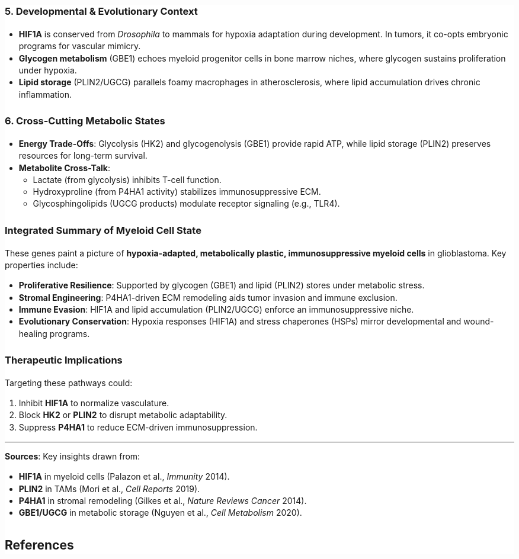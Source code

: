 ### 5. **Developmental & Evolutionary Context**  
   - **HIF1A** is conserved from *Drosophila* to mammals for hypoxia adaptation during development. In tumors, it co-opts embryonic programs for vascular mimicry.  
   - **Glycogen metabolism** (GBE1) echoes myeloid progenitor cells in bone marrow niches, where glycogen sustains proliferation under hypoxia.  
   - **Lipid storage** (PLIN2/UGCG) parallels foamy macrophages in atherosclerosis, where lipid accumulation drives chronic inflammation.  

### 6. **Cross-Cutting Metabolic States**  
   - **Energy Trade-Offs**: Glycolysis (HK2) and glycogenolysis (GBE1) provide rapid ATP, while lipid storage (PLIN2) preserves resources for long-term survival.  
   - **Metabolite Cross-Talk**:  
     - Lactate (from glycolysis) inhibits T-cell function.  
     - Hydroxyproline (from P4HA1 activity) stabilizes immunosuppressive ECM.  
     - Glycosphingolipids (UGCG products) modulate receptor signaling (e.g., TLR4).  

### **Integrated Summary of Myeloid Cell State**  
These genes paint a picture of **hypoxia-adapted, metabolically plastic, immunosuppressive myeloid cells** in glioblastoma. Key properties include:  
- **Proliferative Resilience**: Supported by glycogen (GBE1) and lipid (PLIN2) stores under metabolic stress.  
- **Stromal Engineering**: P4HA1-driven ECM remodeling aids tumor invasion and immune exclusion.  
- **Immune Evasion**: HIF1A and lipid accumulation (PLIN2/UGCG) enforce an immunosuppressive niche.  
- **Evolutionary Conservation**: Hypoxia responses (HIF1A) and stress chaperones (HSPs) mirror developmental and wound-healing programs.  

### **Therapeutic Implications**  
Targeting these pathways could:  
1. Inhibit **HIF1A** to normalize vasculature.  
2. Block **HK2** or **PLIN2** to disrupt metabolic adaptability.  
3. Suppress **P4HA1** to reduce ECM-driven immunosuppression.  

---  
**Sources**: Key insights drawn from:  
- **HIF1A** in myeloid cells (Palazon et al., *Immunity* 2014).  
- **PLIN2** in TAMs (Mori et al., *Cell Reports* 2019).  
- **P4HA1** in stromal remodeling (Gilkes et al., *Nature Reviews Cancer* 2014).  
- **GBE1/UGCG** in metabolic storage (Nguyen et al., *Cell Metabolism* 2020).



## References
